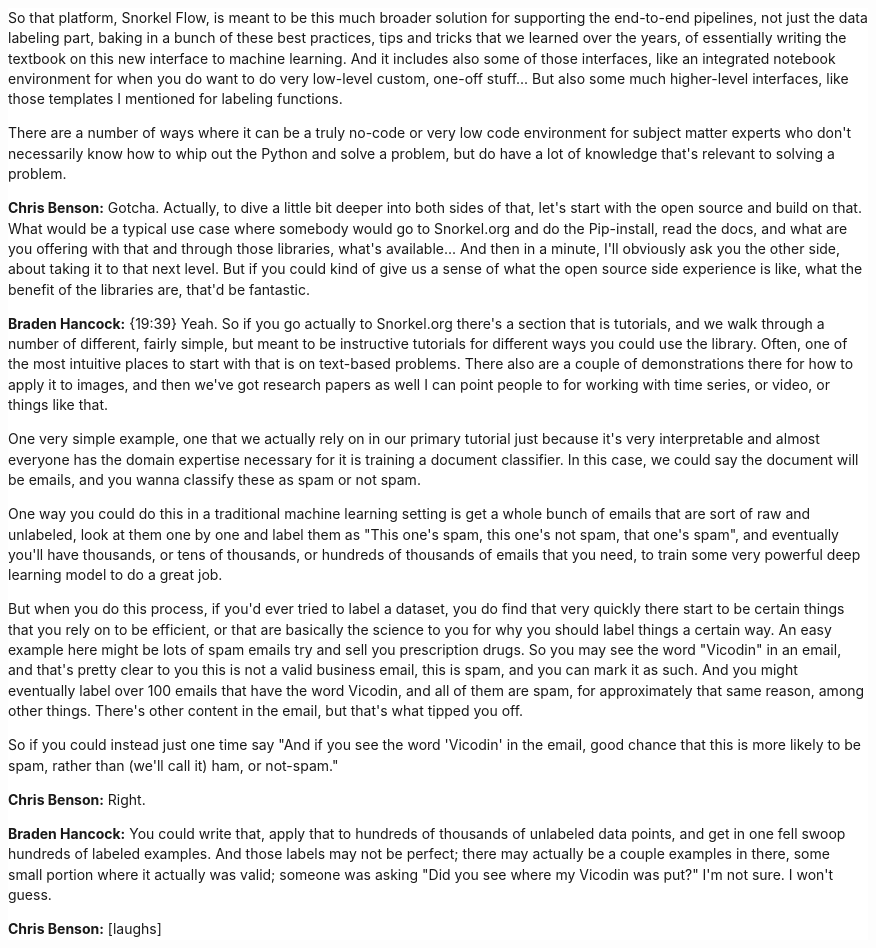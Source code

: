 So that platform, Snorkel Flow, is meant to be this much broader solution for supporting the end-to-end pipelines, not just the data labeling part, baking in a bunch of these best practices, tips and tricks that we learned over the years, of essentially writing the textbook on this new interface to machine learning. And it includes also some of those interfaces, like an integrated notebook environment for when you do want to do very low-level custom, one-off stuff... But also some much higher-level interfaces, like those templates I mentioned for labeling functions.

There are a number of ways where it can be a truly no-code or very low code environment for subject matter experts who don't necessarily know how to whip out the Python and solve a problem, but do have a lot of knowledge that's relevant to solving a problem.

**Chris Benson:** Gotcha. Actually, to dive a little bit deeper into both sides of that, let's start with the open source and build on that. What would be a typical use case where somebody would go to Snorkel.org and do the Pip-install, read the docs, and what are you offering with that and through those libraries, what's available... And then in a minute, I'll obviously ask you the other side, about taking it to that next level. But if you could kind of give us a sense of what the open source side experience is like, what the benefit of the libraries are, that'd be fantastic.

**Braden Hancock:** \{19:39\} Yeah. So if you go actually to Snorkel.org there's a section that is tutorials, and we walk through a number of different, fairly simple, but meant to be instructive tutorials for different ways you could use the library. Often, one of the most intuitive places to start with that is on text-based problems. There also are a couple of demonstrations there for how to apply it to images, and then we've got research papers as well I can point people to for working with time series, or video, or things like that.

One very simple example, one that we actually rely on in our primary tutorial just because it's very interpretable and almost everyone has the domain expertise necessary for it is training a document classifier. In this case, we could say the document will be emails, and you wanna classify these as spam or not spam.

One way you could do this in a traditional machine learning setting is get a whole bunch of emails that are sort of raw and unlabeled, look at them one by one and label them as "This one's spam, this one's not spam, that one's spam", and eventually you'll have thousands, or tens of thousands, or hundreds of thousands of emails that you need, to train some very powerful deep learning model to do a great job.

But when you do this process, if you'd ever tried to label a dataset, you do find that very quickly there start to be certain things that you rely on to be efficient, or that are basically the science to you for why you should label things a certain way. An easy example here might be lots of spam emails try and sell you prescription drugs. So you may see the word "Vicodin" in an email, and that's pretty clear to you this is not a valid business email, this is spam, and you can mark it as such. And you might eventually label over 100 emails that have the word Vicodin, and all of them are spam, for approximately that same reason, among other things. There's other content in the email, but that's what tipped you off.

So if you could instead just one time say "And if you see the word 'Vicodin' in the email, good chance that this is more likely to be spam, rather than (we'll call it) ham, or not-spam."

**Chris Benson:** Right.

**Braden Hancock:** You could write that, apply that to hundreds of thousands of unlabeled data points, and get in one fell swoop hundreds of labeled examples. And those labels may not be perfect; there may actually be a couple examples in there, some small portion where it actually was valid; someone was asking "Did you see where my Vicodin was put?" I'm not sure. I won't guess.

**Chris Benson:** \[laughs\]
